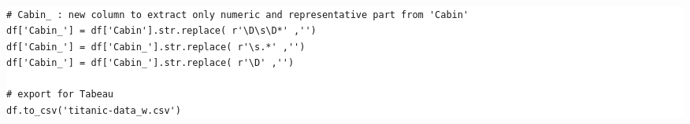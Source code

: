     # Cabin_ : new column to extract only numeric and representative part from 'Cabin' 
    df['Cabin_'] = df['Cabin'].str.replace( r'\D\s\D*' ,'')
    df['Cabin_'] = df['Cabin_'].str.replace( r'\s.*' ,'')
    df['Cabin_'] = df['Cabin_'].str.replace( r'\D' ,'')

    # export for Tabeau 
    df.to_csv('titanic-data_w.csv')
